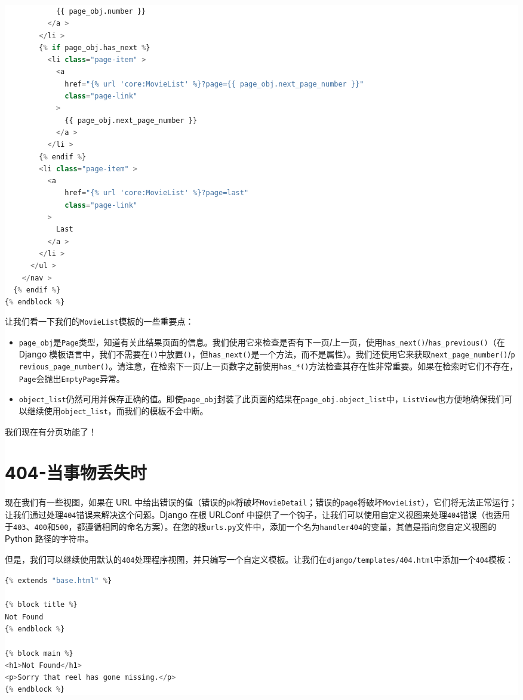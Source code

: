 ```py
            {{ page_obj.number }}
          </a >
        </li >
        {% if page_obj.has_next %}
          <li class="page-item" >
            <a
              href="{% url 'core:MovieList' %}?page={{ page_obj.next_page_number }}"
              class="page-link"
            >
              {{ page_obj.next_page_number }}
            </a >
          </li >
        {% endif %}
        <li class="page-item" >
          <a
              href="{% url 'core:MovieList' %}?page=last"
              class="page-link"
          >
            Last
          </a >
        </li >
      </ul >
    </nav >
  {% endif %}
{% endblock %}
```

让我们看一下我们的`MovieList`模板的一些重要点：

+   `page_obj`是`Page`类型，知道有关此结果页面的信息。我们使用它来检查是否有下一页/上一页，使用`has_next()`/`has_previous()`（在 Django 模板语言中，我们不需要在`()`中放置`()`，但`has_next()`是一个方法，而不是属性）。我们还使用它来获取`next_page_number()`/`previous_page_number()`。请注意，在检索下一页/上一页数字之前使用`has_*()`方法检查其存在性非常重要。如果在检索时它们不存在，`Page`会抛出`EmptyPage`异常。

+   `object_list`仍然可用并保存正确的值。即使`page_obj`封装了此页面的结果在`page_obj.object_list`中，`ListView`也方便地确保我们可以继续使用`object_list`，而我们的模板不会中断。

我们现在有分页功能了！

# 404-当事物丢失时

现在我们有一些视图，如果在 URL 中给出错误的值（错误的`pk`将破坏`MovieDetail`；错误的`page`将破坏`MovieList`），它们将无法正常运行；让我们通过处理`404`错误来解决这个问题。Django 在根 URLConf 中提供了一个钩子，让我们可以使用自定义视图来处理`404`错误（也适用于`403`、`400`和`500`，都遵循相同的命名方案）。在您的根`urls.py`文件中，添加一个名为`handler404`的变量，其值是指向您自定义视图的 Python 路径的字符串。

但是，我们可以继续使用默认的`404`处理程序视图，并只编写一个自定义模板。让我们在`django/templates/404.html`中添加一个`404`模板：

```py
{% extends "base.html" %}

{% block title %}
Not Found
{% endblock %}

{% block main %}
<h1>Not Found</h1>
<p>Sorry that reel has gone missing.</p>
{% endblock %}
```
